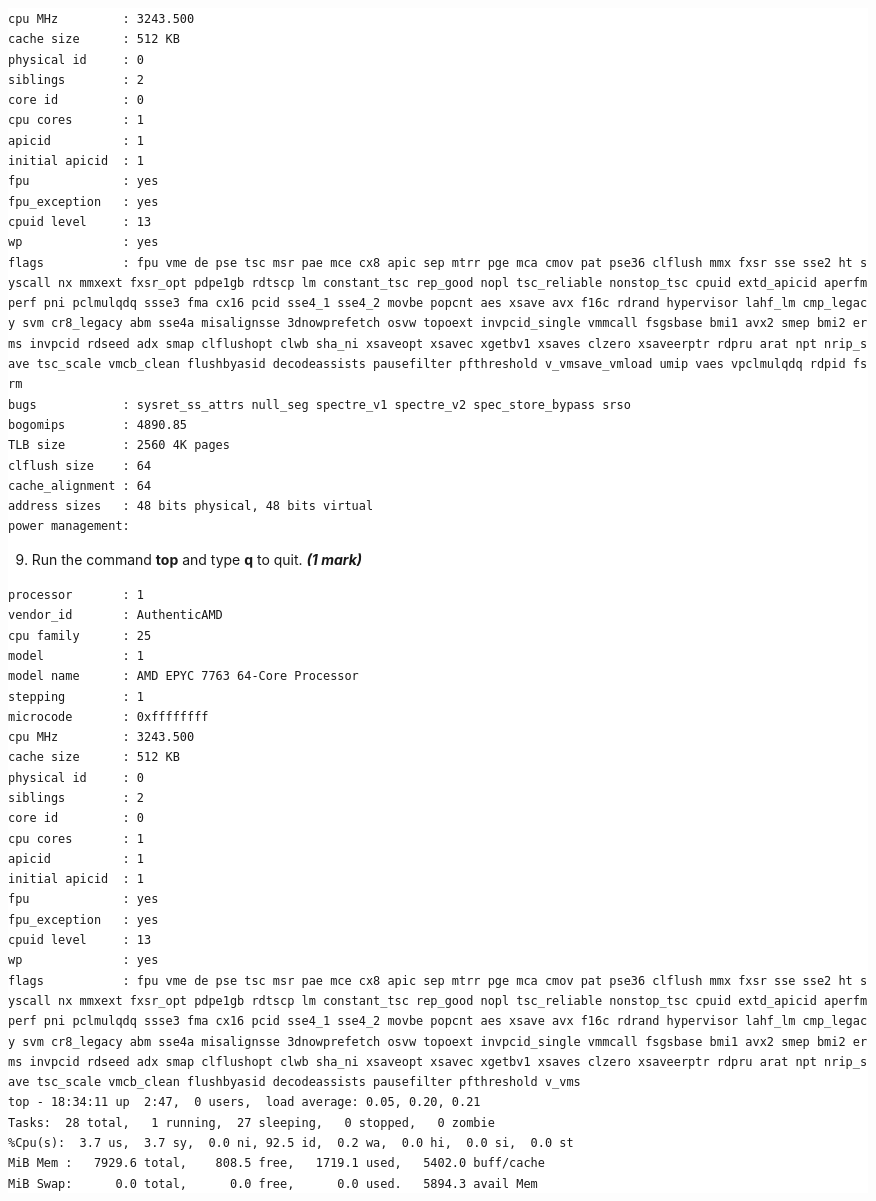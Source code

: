 ```
cpu MHz         : 3243.500
cache size      : 512 KB
physical id     : 0
siblings        : 2
core id         : 0
cpu cores       : 1
apicid          : 1
initial apicid  : 1
fpu             : yes
fpu_exception   : yes
cpuid level     : 13
wp              : yes
flags           : fpu vme de pse tsc msr pae mce cx8 apic sep mtrr pge mca cmov pat pse36 clflush mmx fxsr sse sse2 ht syscall nx mmxext fxsr_opt pdpe1gb rdtscp lm constant_tsc rep_good nopl tsc_reliable nonstop_tsc cpuid extd_apicid aperfmperf pni pclmulqdq ssse3 fma cx16 pcid sse4_1 sse4_2 movbe popcnt aes xsave avx f16c rdrand hypervisor lahf_lm cmp_legacy svm cr8_legacy abm sse4a misalignsse 3dnowprefetch osvw topoext invpcid_single vmmcall fsgsbase bmi1 avx2 smep bmi2 erms invpcid rdseed adx smap clflushopt clwb sha_ni xsaveopt xsavec xgetbv1 xsaves clzero xsaveerptr rdpru arat npt nrip_save tsc_scale vmcb_clean flushbyasid decodeassists pausefilter pfthreshold v_vmsave_vmload umip vaes vpclmulqdq rdpid fsrm
bugs            : sysret_ss_attrs null_seg spectre_v1 spectre_v2 spec_store_bypass srso
bogomips        : 4890.85
TLB size        : 2560 4K pages
clflush size    : 64
cache_alignment : 64
address sizes   : 48 bits physical, 48 bits virtual
power management:
```

9. Run the command **top** and type **q** to quit. ***(1 mark)*** 
```
processor       : 1
vendor_id       : AuthenticAMD
cpu family      : 25
model           : 1
model name      : AMD EPYC 7763 64-Core Processor
stepping        : 1
microcode       : 0xffffffff
cpu MHz         : 3243.500
cache size      : 512 KB
physical id     : 0
siblings        : 2
core id         : 0
cpu cores       : 1
apicid          : 1
initial apicid  : 1
fpu             : yes
fpu_exception   : yes
cpuid level     : 13
wp              : yes
flags           : fpu vme de pse tsc msr pae mce cx8 apic sep mtrr pge mca cmov pat pse36 clflush mmx fxsr sse sse2 ht syscall nx mmxext fxsr_opt pdpe1gb rdtscp lm constant_tsc rep_good nopl tsc_reliable nonstop_tsc cpuid extd_apicid aperfmperf pni pclmulqdq ssse3 fma cx16 pcid sse4_1 sse4_2 movbe popcnt aes xsave avx f16c rdrand hypervisor lahf_lm cmp_legacy svm cr8_legacy abm sse4a misalignsse 3dnowprefetch osvw topoext invpcid_single vmmcall fsgsbase bmi1 avx2 smep bmi2 erms invpcid rdseed adx smap clflushopt clwb sha_ni xsaveopt xsavec xgetbv1 xsaves clzero xsaveerptr rdpru arat npt nrip_save tsc_scale vmcb_clean flushbyasid decodeassists pausefilter pfthreshold v_vms
top - 18:34:11 up  2:47,  0 users,  load average: 0.05, 0.20, 0.21
Tasks:  28 total,   1 running,  27 sleeping,   0 stopped,   0 zombie
%Cpu(s):  3.7 us,  3.7 sy,  0.0 ni, 92.5 id,  0.2 wa,  0.0 hi,  0.0 si,  0.0 st
MiB Mem :   7929.6 total,    808.5 free,   1719.1 used,   5402.0 buff/cache
MiB Swap:      0.0 total,      0.0 free,      0.0 used.   5894.3 avail Mem 

```